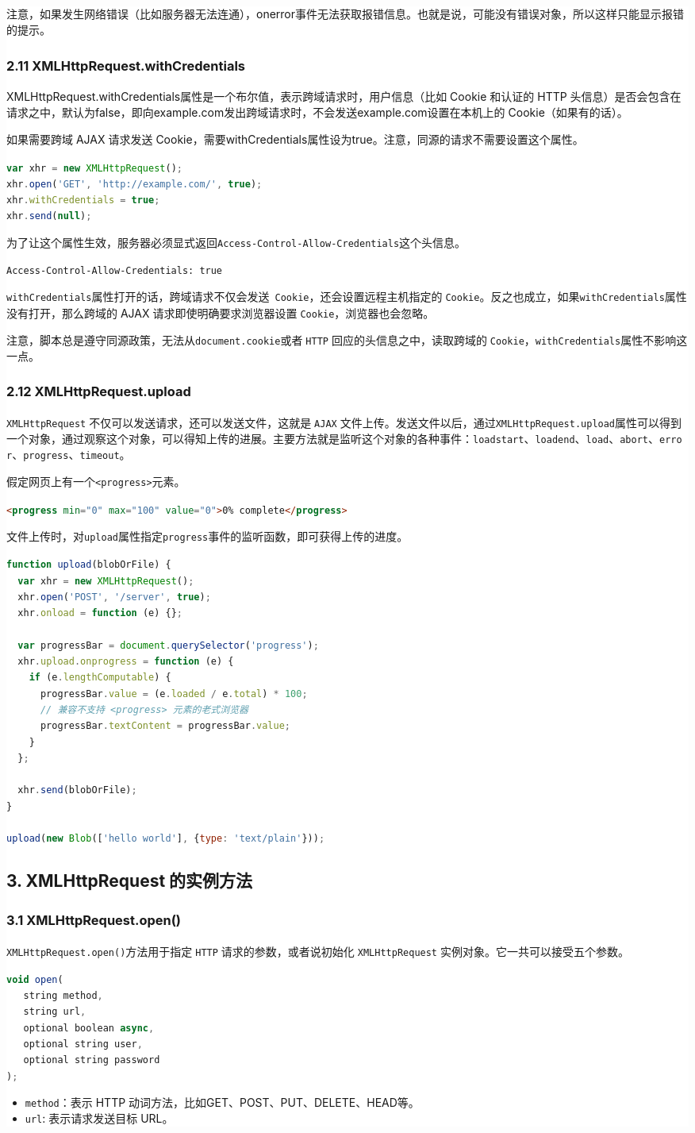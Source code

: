 注意，如果发生网络错误（比如服务器无法连通），onerror事件无法获取报错信息。也就是说，可能没有错误对象，所以这样只能显示报错的提示。

### 2.11 XMLHttpRequest.withCredentials
XMLHttpRequest.withCredentials属性是一个布尔值，表示跨域请求时，用户信息（比如 Cookie 和认证的 HTTP 头信息）是否会包含在请求之中，默认为false，即向example.com发出跨域请求时，不会发送example.com设置在本机上的 Cookie（如果有的话）。

如果需要跨域 AJAX 请求发送 Cookie，需要withCredentials属性设为true。注意，同源的请求不需要设置这个属性。
```js
var xhr = new XMLHttpRequest();
xhr.open('GET', 'http://example.com/', true);
xhr.withCredentials = true;
xhr.send(null);
```
为了让这个属性生效，服务器必须显式返回`Access-Control-Allow-Credentials`这个头信息。
```
Access-Control-Allow-Credentials: true
```
`withCredentials`属性打开的话，跨域请求不仅会发送` Cookie`，还会设置远程主机指定的 `Cookie`。反之也成立，如果`withCredentials`属性没有打开，那么跨域的 AJAX 请求即使明确要求浏览器设置 `Cookie`，浏览器也会忽略。

注意，脚本总是遵守同源政策，无法从`document.cookie`或者 `HTTP` 回应的头信息之中，读取跨域的 `Cookie`，`withCredentials`属性不影响这一点。

### 2.12 XMLHttpRequest.upload
`XMLHttpRequest` 不仅可以发送请求，还可以发送文件，这就是 `AJAX` 文件上传。发送文件以后，通过`XMLHttpRequest.upload`属性可以得到一个对象，通过观察这个对象，可以得知上传的进展。主要方法就是监听这个对象的各种事件：`loadstart`、`loadend`、`load`、`abort`、`error`、`progress`、`timeout`。

假定网页上有一个`<progress>`元素。
```html
<progress min="0" max="100" value="0">0% complete</progress>
```
文件上传时，对`upload`属性指定`progress`事件的监听函数，即可获得上传的进度。
```js
function upload(blobOrFile) {
  var xhr = new XMLHttpRequest();
  xhr.open('POST', '/server', true);
  xhr.onload = function (e) {};

  var progressBar = document.querySelector('progress');
  xhr.upload.onprogress = function (e) {
    if (e.lengthComputable) {
      progressBar.value = (e.loaded / e.total) * 100;
      // 兼容不支持 <progress> 元素的老式浏览器
      progressBar.textContent = progressBar.value;
    }
  };

  xhr.send(blobOrFile);
}

upload(new Blob(['hello world'], {type: 'text/plain'}));
```
## 3. XMLHttpRequest 的实例方法
### 3.1  XMLHttpRequest.open()
`XMLHttpRequest.open()`方法用于指定 `HTTP` 请求的参数，或者说初始化 `XMLHttpRequest` 实例对象。它一共可以接受五个参数。
```js
void open(
   string method,
   string url,
   optional boolean async,
   optional string user,
   optional string password
);
```
- `method`：表示 HTTP 动词方法，比如GET、POST、PUT、DELETE、HEAD等。
- `url`: 表示请求发送目标 URL。